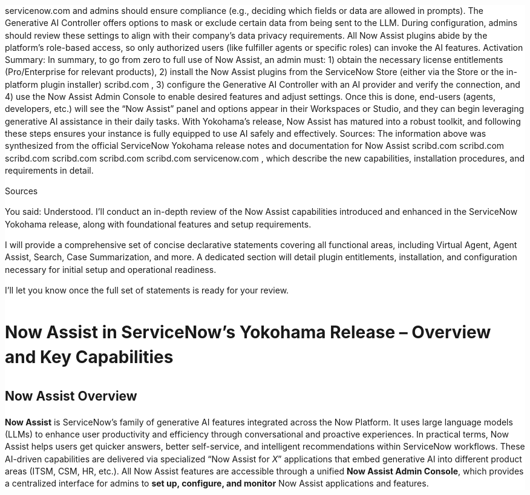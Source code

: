 servicenow.com
 and admins should ensure compliance (e.g., deciding which fields or data are allowed in prompts). The Generative AI Controller offers options to mask or exclude certain data from being sent to the LLM. During configuration, admins should review these settings to align with their company’s data privacy requirements. All Now Assist plugins abide by the platform’s role-based access, so only authorized users (like fulfiller agents or specific roles) can invoke the AI features.
Activation Summary: In summary, to go from zero to full use of Now Assist, an admin must: 1) obtain the necessary license entitlements (Pro/Enterprise for relevant products), 2) install the Now Assist plugins from the ServiceNow Store (either via the Store or the in-platform plugin installer)
scribd.com
, 3) configure the Generative AI Controller with an AI provider and verify the connection, and 4) use the Now Assist Admin Console to enable desired features and adjust settings. Once this is done, end-users (agents, developers, etc.) will see the “Now Assist” panel and options appear in their Workspaces or Studio, and they can begin leveraging generative AI assistance in their daily tasks. With Yokohama’s release, Now Assist has matured into a robust toolkit, and following these steps ensures your instance is fully equipped to use AI safely and effectively. Sources: The information above was synthesized from the official ServiceNow Yokohama release notes and documentation for Now Assist
scribd.com
scribd.com
scribd.com
scribd.com
scribd.com
scribd.com
servicenow.com
, which describe the new capabilities, installation procedures, and requirements in detail.





Sources






You said:
Understood. I’ll conduct an in-depth review of the Now Assist capabilities introduced and enhanced in the ServiceNow Yokohama release, along with foundational features and setup requirements.

I will provide a comprehensive set of concise declarative statements covering all functional areas, including Virtual Agent, Agent Assist, Search, Case Summarization, and more. A dedicated section will detail plugin entitlements, installation, and configuration necessary for initial setup and operational readiness.

I’ll let you know once the full set of statements is ready for your review.


# Now Assist in ServiceNow’s Yokohama Release – Overview and Key Capabilities

## Now Assist Overview

**Now Assist** is ServiceNow’s family of generative AI features integrated across the Now Platform. It uses large language models (LLMs) to enhance user productivity and efficiency through conversational and proactive experiences. In practical terms, Now Assist helps users get quicker answers, better self-service, and intelligent recommendations within ServiceNow workflows. These AI-driven capabilities are delivered via specialized “Now Assist for *X*” applications that embed generative AI into different product areas (ITSM, CSM, HR, etc.). All Now Assist features are accessible through a unified **Now Assist Admin Console**, which provides a centralized interface for admins to **set up, configure, and monitor** Now Assist applications and features.

